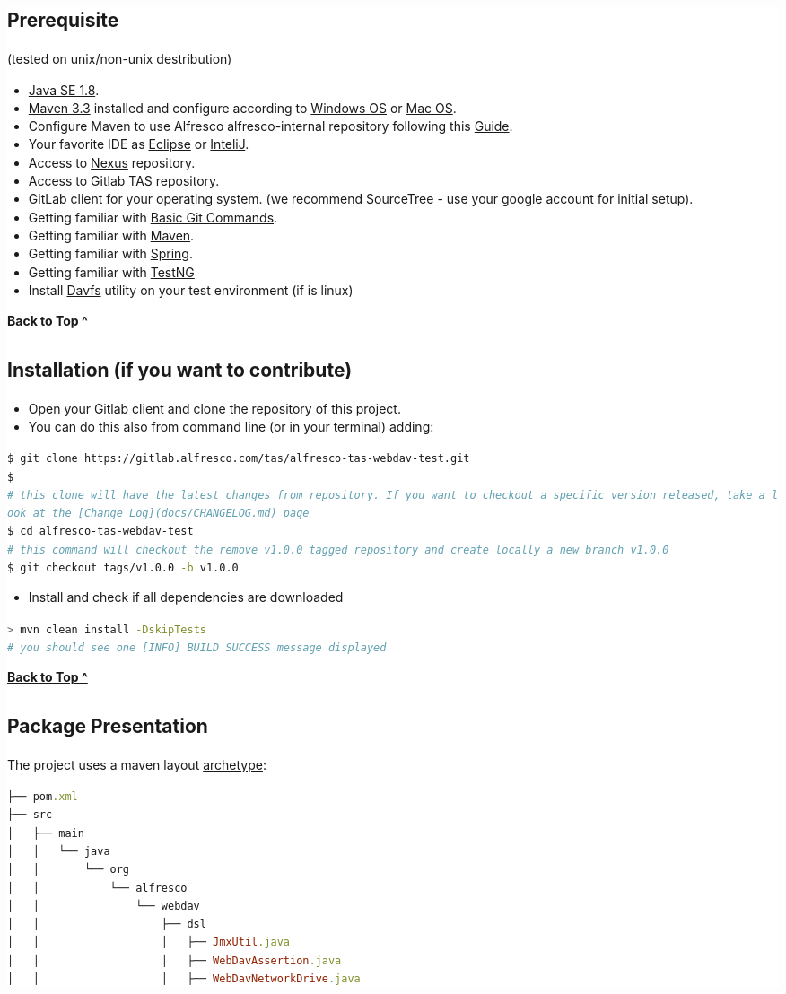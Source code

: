 ## Prerequisite
(tested on unix/non-unix destribution)
* [Java SE 1.8](http://www.oracle.com/technetwork/java/javase/downloads/index.html).
* [Maven 3.3](https://maven.apache.org/download.cgi) installed and configure according to [Windows OS](https://maven.apache.org/guides/getting-started/windows-prerequisites.html) or [Mac OS](https://maven.apache.org/install.html).
* Configure Maven to use Alfresco alfresco-internal repository following this [Guide](https://ts.alfresco.com/share/page/site/eng/wiki-page?title=Maven_Setup).
* Your favorite IDE as [Eclipse](https://eclipse.org/downloads/) or [InteliJ](https://www.jetbrains.com/idea).
* Access to [Nexus](https://nexus.alfresco.com/nexus/) repository.
* Access to Gitlab [TAS](https://gitlab.alfresco.com/tas/) repository.
* GitLab client for your operating system. (we recommend [SourceTree](https://www.sourcetreeapp.com) - use your google account for initial setup).
* Getting familiar with [Basic Git Commands](http://docs.gitlab.com/ee/gitlab-basics/basic-git-commands.html).
* Getting familiar with [Maven](https://maven.apache.org/guides/getting-started/maven-in-five-minutes.html).
* Getting familiar with [Spring](http://docs.spring.io).
* Getting familiar with [TestNG](http://testng.org/doc/index.html)
* Install [Davfs](https://wiki.archlinux.org/index.php/Davfs) utility on your test environment (if is linux)

**[Back to Top ^](#table-of-contents)**

## Installation (if you want to contribute)

* Open your Gitlab client and clone the repository of this project.
* You can do this also from command line (or in your terminal) adding:

```bash
$ git clone https://gitlab.alfresco.com/tas/alfresco-tas-webdav-test.git
$
# this clone will have the latest changes from repository. If you want to checkout a specific version released, take a look at the [Change Log](docs/CHANGELOG.md) page
$ cd alfresco-tas-webdav-test
# this command will checkout the remove v1.0.0 tagged repository and create locally a new branch v1.0.0
$ git checkout tags/v1.0.0 -b v1.0.0 
```

* Install and check if all dependencies are downloaded

```bash
> mvn clean install -DskipTests
# you should see one [INFO] BUILD SUCCESS message displayed
```
**[Back to Top ^](#table-of-contents)**

## Package Presentation

The project uses a maven layout [archetype](https://maven.apache.org/plugins-archives/maven-archetype-plugin-1.0-alpha-7/examples/simple.html):
```ruby
├── pom.xml
├── src
│   ├── main
│   │   └── java
│   │       └── org
│   │           └── alfresco
│   │               └── webdav
│   │                   ├── dsl
│   │                   │   ├── JmxUtil.java
│   │                   │   ├── WebDavAssertion.java
│   │                   │   ├── WebDavNetworkDrive.java
```